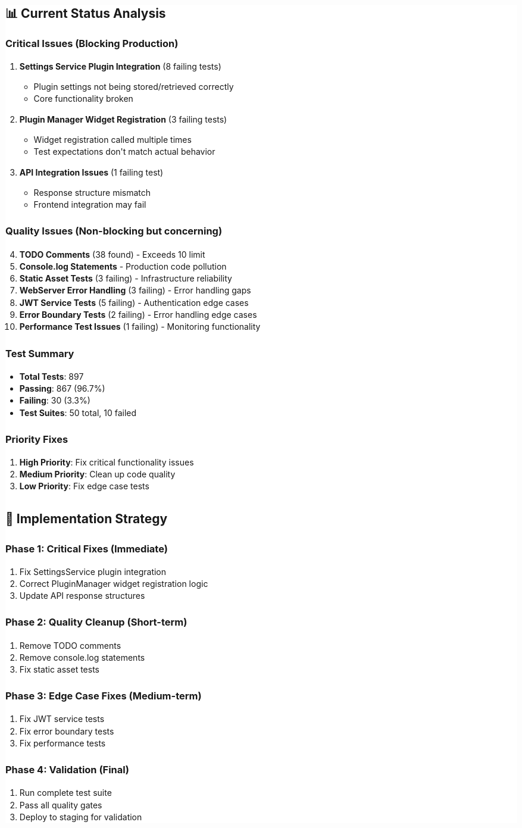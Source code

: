 ## 📊 Current Status Analysis

### Critical Issues (Blocking Production)
1. **Settings Service Plugin Integration** (8 failing tests)
   - Plugin settings not being stored/retrieved correctly
   - Core functionality broken

2. **Plugin Manager Widget Registration** (3 failing tests)
   - Widget registration called multiple times
   - Test expectations don't match actual behavior

3. **API Integration Issues** (1 failing test)
   - Response structure mismatch
   - Frontend integration may fail

### Quality Issues (Non-blocking but concerning)
4. **TODO Comments** (38 found) - Exceeds 10 limit
5. **Console.log Statements** - Production code pollution
6. **Static Asset Tests** (3 failing) - Infrastructure reliability
7. **WebServer Error Handling** (3 failing) - Error handling gaps
8. **JWT Service Tests** (5 failing) - Authentication edge cases
9. **Error Boundary Tests** (2 failing) - Error handling edge cases
10. **Performance Test Issues** (1 failing) - Monitoring functionality

### Test Summary
- **Total Tests**: 897
- **Passing**: 867 (96.7%)
- **Failing**: 30 (3.3%)
- **Test Suites**: 50 total, 10 failed

### Priority Fixes
1. **High Priority**: Fix critical functionality issues
2. **Medium Priority**: Clean up code quality
3. **Low Priority**: Fix edge case tests

## 🎯 Implementation Strategy

### Phase 1: Critical Fixes (Immediate)
1. Fix SettingsService plugin integration
2. Correct PluginManager widget registration logic
3. Update API response structures

### Phase 2: Quality Cleanup (Short-term)
1. Remove TODO comments
2. Remove console.log statements
3. Fix static asset tests

### Phase 3: Edge Case Fixes (Medium-term)
1. Fix JWT service tests
2. Fix error boundary tests
3. Fix performance tests

### Phase 4: Validation (Final)
1. Run complete test suite
2. Pass all quality gates
3. Deploy to staging for validation 